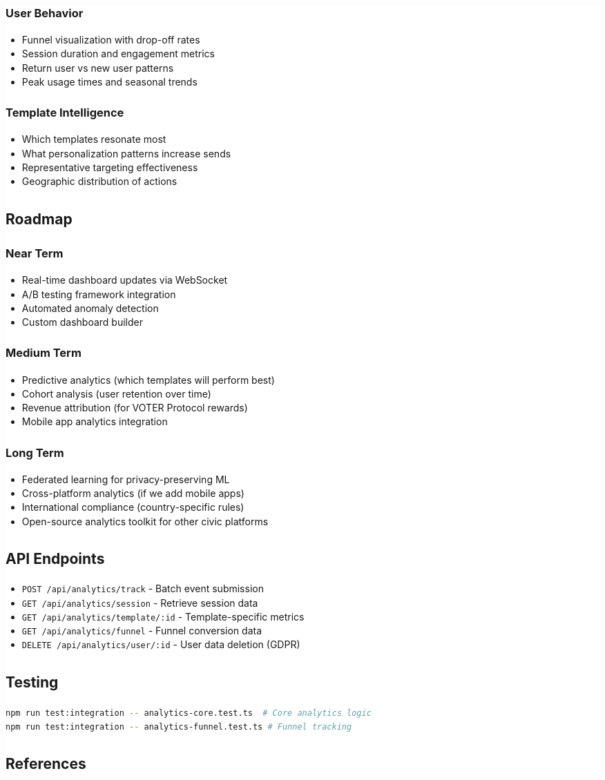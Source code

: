 ### User Behavior
- Funnel visualization with drop-off rates
- Session duration and engagement metrics
- Return user vs new user patterns
- Peak usage times and seasonal trends

### Template Intelligence
- Which templates resonate most
- What personalization patterns increase sends
- Representative targeting effectiveness
- Geographic distribution of actions

## Roadmap

### Near Term
- Real-time dashboard updates via WebSocket
- A/B testing framework integration
- Automated anomaly detection
- Custom dashboard builder

### Medium Term
- Predictive analytics (which templates will perform best)
- Cohort analysis (user retention over time)
- Revenue attribution (for VOTER Protocol rewards)
- Mobile app analytics integration

### Long Term
- Federated learning for privacy-preserving ML
- Cross-platform analytics (if we add mobile apps)
- International compliance (country-specific rules)
- Open-source analytics toolkit for other civic platforms

## API Endpoints

- `POST /api/analytics/track` - Batch event submission
- `GET /api/analytics/session` - Retrieve session data
- `GET /api/analytics/template/:id` - Template-specific metrics
- `GET /api/analytics/funnel` - Funnel conversion data
- `DELETE /api/analytics/user/:id` - User data deletion (GDPR)

## Testing

```bash
npm run test:integration -- analytics-core.test.ts  # Core analytics logic
npm run test:integration -- analytics-funnel.test.ts # Funnel tracking
```

## References

